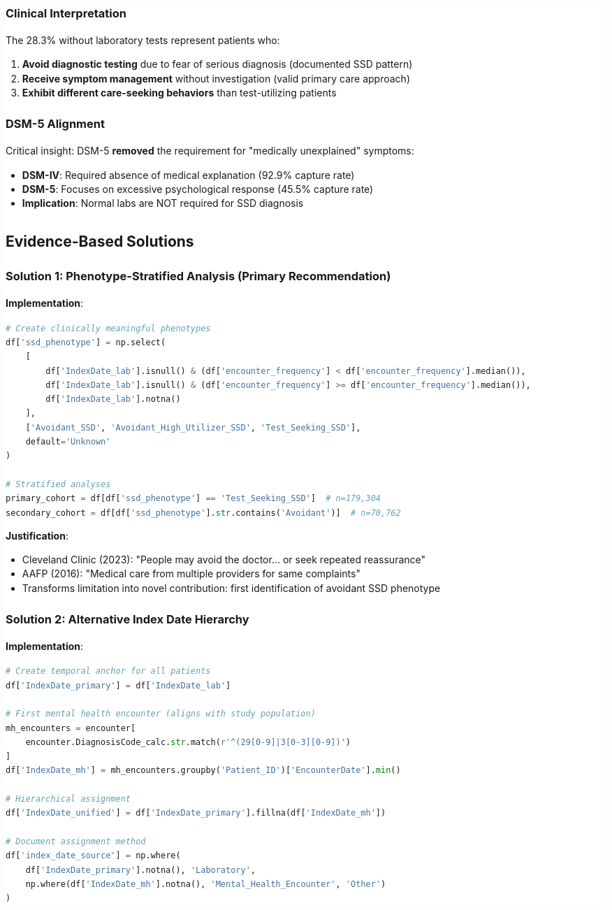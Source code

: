 ### Clinical Interpretation
The 28.3% without laboratory tests represent patients who:
1. **Avoid diagnostic testing** due to fear of serious diagnosis (documented SSD pattern)
2. **Receive symptom management** without investigation (valid primary care approach)
3. **Exhibit different care-seeking behaviors** than test-utilizing patients

### DSM-5 Alignment
Critical insight: DSM-5 **removed** the requirement for "medically unexplained" symptoms:
- **DSM-IV**: Required absence of medical explanation (92.9% capture rate)
- **DSM-5**: Focuses on excessive psychological response (45.5% capture rate)
- **Implication**: Normal labs are NOT required for SSD diagnosis

## Evidence-Based Solutions

### Solution 1: Phenotype-Stratified Analysis (Primary Recommendation)

**Implementation**:
```python
# Create clinically meaningful phenotypes
df['ssd_phenotype'] = np.select(
    [
        df['IndexDate_lab'].isnull() & (df['encounter_frequency'] < df['encounter_frequency'].median()),
        df['IndexDate_lab'].isnull() & (df['encounter_frequency'] >= df['encounter_frequency'].median()),
        df['IndexDate_lab'].notna()
    ],
    ['Avoidant_SSD', 'Avoidant_High_Utilizer_SSD', 'Test_Seeking_SSD'],
    default='Unknown'
)

# Stratified analyses
primary_cohort = df[df['ssd_phenotype'] == 'Test_Seeking_SSD']  # n=179,304
secondary_cohort = df[df['ssd_phenotype'].str.contains('Avoidant')]  # n=70,762
```

**Justification**:
- Cleveland Clinic (2023): "People may avoid the doctor... or seek repeated reassurance"
- AAFP (2016): "Medical care from multiple providers for same complaints"
- Transforms limitation into novel contribution: first identification of avoidant SSD phenotype

### Solution 2: Alternative Index Date Hierarchy

**Implementation**:
```python
# Create temporal anchor for all patients
df['IndexDate_primary'] = df['IndexDate_lab']

# First mental health encounter (aligns with study population)
mh_encounters = encounter[
    encounter.DiagnosisCode_calc.str.match(r'^(29[0-9]|3[0-3][0-9])')
]
df['IndexDate_mh'] = mh_encounters.groupby('Patient_ID')['EncounterDate'].min()

# Hierarchical assignment
df['IndexDate_unified'] = df['IndexDate_primary'].fillna(df['IndexDate_mh'])

# Document assignment method
df['index_date_source'] = np.where(
    df['IndexDate_primary'].notna(), 'Laboratory',
    np.where(df['IndexDate_mh'].notna(), 'Mental_Health_Encounter', 'Other')
)
```